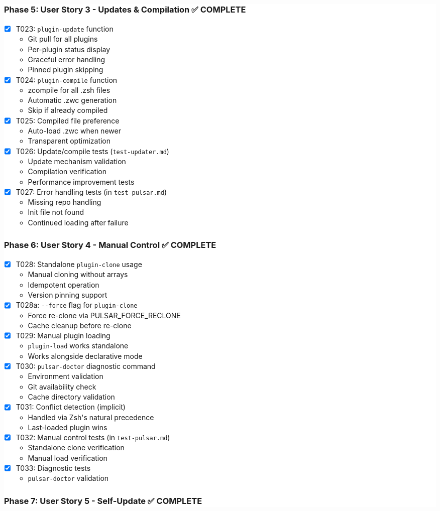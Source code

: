 ### Phase 5: User Story 3 - Updates & Compilation ✅ COMPLETE

- [x] T023: `plugin-update` function
  - Git pull for all plugins
  - Per-plugin status display
  - Graceful error handling
  - Pinned plugin skipping
- [x] T024: `plugin-compile` function
  - zcompile for all .zsh files
  - Automatic .zwc generation
  - Skip if already compiled
- [x] T025: Compiled file preference
  - Auto-load .zwc when newer
  - Transparent optimization
- [x] T026: Update/compile tests (`test-updater.md`)
  - Update mechanism validation
  - Compilation verification
  - Performance improvement tests
- [x] T027: Error handling tests (in `test-pulsar.md`)
  - Missing repo handling
  - Init file not found
  - Continued loading after failure

### Phase 6: User Story 4 - Manual Control ✅ COMPLETE

- [x] T028: Standalone `plugin-clone` usage
  - Manual cloning without arrays
  - Idempotent operation
  - Version pinning support
- [x] T028a: `--force` flag for `plugin-clone`
  - Force re-clone via PULSAR_FORCE_RECLONE
  - Cache cleanup before re-clone
- [x] T029: Manual plugin loading
  - `plugin-load` works standalone
  - Works alongside declarative mode
- [x] T030: `pulsar-doctor` diagnostic command
  - Environment validation
  - Git availability check
  - Cache directory validation
- [x] T031: Conflict detection (implicit)
  - Handled via Zsh's natural precedence
  - Last-loaded plugin wins
- [x] T032: Manual control tests (in `test-pulsar.md`)
  - Standalone clone verification
  - Manual load verification
- [x] T033: Diagnostic tests
  - `pulsar-doctor` validation

### Phase 7: User Story 5 - Self-Update ✅ COMPLETE
